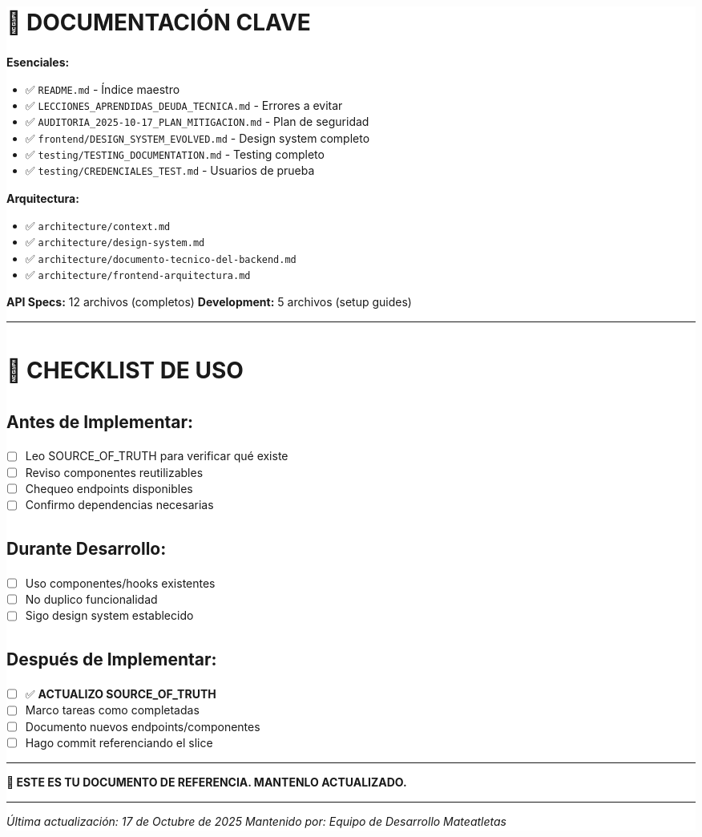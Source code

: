 # 📝 DOCUMENTACIÓN CLAVE

**Esenciales:**
- ✅ `README.md` - Índice maestro
- ✅ `LECCIONES_APRENDIDAS_DEUDA_TECNICA.md` - Errores a evitar
- ✅ `AUDITORIA_2025-10-17_PLAN_MITIGACION.md` - Plan de seguridad
- ✅ `frontend/DESIGN_SYSTEM_EVOLVED.md` - Design system completo
- ✅ `testing/TESTING_DOCUMENTATION.md` - Testing completo
- ✅ `testing/CREDENCIALES_TEST.md` - Usuarios de prueba

**Arquitectura:**
- ✅ `architecture/context.md`
- ✅ `architecture/design-system.md`
- ✅ `architecture/documento-tecnico-del-backend.md`
- ✅ `architecture/frontend-arquitectura.md`

**API Specs:** 12 archivos (completos)
**Development:** 5 archivos (setup guides)

---

# 🎯 CHECKLIST DE USO

## Antes de Implementar:
- [ ] Leo SOURCE_OF_TRUTH para verificar qué existe
- [ ] Reviso componentes reutilizables
- [ ] Chequeo endpoints disponibles
- [ ] Confirmo dependencias necesarias

## Durante Desarrollo:
- [ ] Uso componentes/hooks existentes
- [ ] No duplico funcionalidad
- [ ] Sigo design system establecido

## Después de Implementar:
- [ ] ✅ **ACTUALIZO SOURCE_OF_TRUTH**
- [ ] Marco tareas como completadas
- [ ] Documento nuevos endpoints/componentes
- [ ] Hago commit referenciando el slice

---

**🎯 ESTE ES TU DOCUMENTO DE REFERENCIA. MANTENLO ACTUALIZADO.**

---

*Última actualización: 17 de Octubre de 2025*
*Mantenido por: Equipo de Desarrollo Mateatletas*
